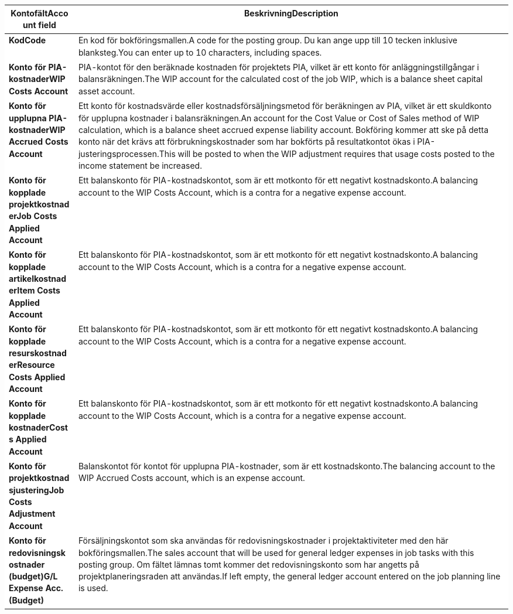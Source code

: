 | <span data-ttu-id="0ce0d-165">Kontofält</span><span class="sxs-lookup"><span data-stu-id="0ce0d-165">Account field</span></span> | <span data-ttu-id="0ce0d-166">Beskrivning</span><span class="sxs-lookup"><span data-stu-id="0ce0d-166">Description</span></span> |
| --- | --- |
| <span data-ttu-id="0ce0d-167">**Kod**</span><span class="sxs-lookup"><span data-stu-id="0ce0d-167">**Code**</span></span> |<span data-ttu-id="0ce0d-168">En kod för bokföringsmallen.</span><span class="sxs-lookup"><span data-stu-id="0ce0d-168">A code for the posting group.</span></span> <span data-ttu-id="0ce0d-169">Du kan ange upp till 10 tecken inklusive blanksteg.</span><span class="sxs-lookup"><span data-stu-id="0ce0d-169">You can enter up to 10 characters, including spaces.</span></span> |
| <span data-ttu-id="0ce0d-170">**Konto för PIA-kostnader**</span><span class="sxs-lookup"><span data-stu-id="0ce0d-170">**WIP Costs Account**</span></span> |<span data-ttu-id="0ce0d-171">PIA-kontot för den beräknade kostnaden för projektets PIA, vilket är ett konto för anläggningstillgångar i balansräkningen.</span><span class="sxs-lookup"><span data-stu-id="0ce0d-171">The WIP account for the calculated cost of the job WIP, which is a balance sheet capital asset account.</span></span> |
| <span data-ttu-id="0ce0d-172">**Konto för upplupna PIA-kostnader**</span><span class="sxs-lookup"><span data-stu-id="0ce0d-172">**WIP Accrued Costs Account**</span></span> |<span data-ttu-id="0ce0d-173">Ett konto för kostnadsvärde eller kostnadsförsäljningsmetod för beräkningen av PIA, vilket är ett skuldkonto för upplupna kostnader i balansräkningen.</span><span class="sxs-lookup"><span data-stu-id="0ce0d-173">An account for the Cost Value or Cost of Sales method of WIP calculation, which is a balance sheet accrued expense liability account.</span></span> <span data-ttu-id="0ce0d-174">Bokföring kommer att ske på detta konto när det krävs att förbrukningskostnader som har bokförts på resultatkontot ökas i PIA-justeringsprocessen.</span><span class="sxs-lookup"><span data-stu-id="0ce0d-174">This will be posted to when the WIP adjustment requires that usage costs posted to the income statement be increased.</span></span> |
| <span data-ttu-id="0ce0d-175">**Konto för kopplade projektkostnader**</span><span class="sxs-lookup"><span data-stu-id="0ce0d-175">**Job Costs Applied Account**</span></span> |<span data-ttu-id="0ce0d-176">Ett balanskonto för PIA-kostnadskontot, som är ett motkonto för ett negativt kostnadskonto.</span><span class="sxs-lookup"><span data-stu-id="0ce0d-176">A balancing account to the WIP Costs Account, which is a contra for a negative expense account.</span></span> |
| <span data-ttu-id="0ce0d-177">**Konto för kopplade artikelkostnader**</span><span class="sxs-lookup"><span data-stu-id="0ce0d-177">**Item Costs Applied Account**</span></span> |<span data-ttu-id="0ce0d-178">Ett balanskonto för PIA-kostnadskontot, som är ett motkonto för ett negativt kostnadskonto.</span><span class="sxs-lookup"><span data-stu-id="0ce0d-178">A balancing account to the WIP Costs Account, which is a contra for a negative expense account.</span></span> |
| <span data-ttu-id="0ce0d-179">**Konto för kopplade resurskostnader**</span><span class="sxs-lookup"><span data-stu-id="0ce0d-179">**Resource Costs Applied Account**</span></span> |<span data-ttu-id="0ce0d-180">Ett balanskonto för PIA-kostnadskontot, som är ett motkonto för ett negativt kostnadskonto.</span><span class="sxs-lookup"><span data-stu-id="0ce0d-180">A balancing account to the WIP Costs Account, which is a contra for a negative expense account.</span></span> |
| <span data-ttu-id="0ce0d-181">**Konto för kopplade kostnader**</span><span class="sxs-lookup"><span data-stu-id="0ce0d-181">**Costs Applied Account**</span></span> |<span data-ttu-id="0ce0d-182">Ett balanskonto för PIA-kostnadskontot, som är ett motkonto för ett negativt kostnadskonto.</span><span class="sxs-lookup"><span data-stu-id="0ce0d-182">A balancing account to the WIP Costs Account, which is a contra for a negative expense account.</span></span> |
| <span data-ttu-id="0ce0d-183">**Konto för projektkostnadsjustering**</span><span class="sxs-lookup"><span data-stu-id="0ce0d-183">**Job Costs Adjustment Account**</span></span> |<span data-ttu-id="0ce0d-184">Balanskontot för kontot för upplupna PIA-kostnader, som är ett kostnadskonto.</span><span class="sxs-lookup"><span data-stu-id="0ce0d-184">The balancing account to the WIP Accrued Costs account, which is an expense account.</span></span> |
| <span data-ttu-id="0ce0d-185">**Konto för redovisningskostnader (budget)**</span><span class="sxs-lookup"><span data-stu-id="0ce0d-185">**G/L Expense Acc. (Budget)**</span></span> |<span data-ttu-id="0ce0d-186">Försäljningskontot som ska användas för redovisningskostnader i projektaktiviteter med den här bokföringsmallen.</span><span class="sxs-lookup"><span data-stu-id="0ce0d-186">The sales account that will be used for general ledger expenses in job tasks with this posting group.</span></span> <span data-ttu-id="0ce0d-187">Om fältet lämnas tomt kommer det redovisningskonto som har angetts på projektplaneringsraden att användas.</span><span class="sxs-lookup"><span data-stu-id="0ce0d-187">If left empty, the general ledger account entered on the job planning line is used.</span></span> |